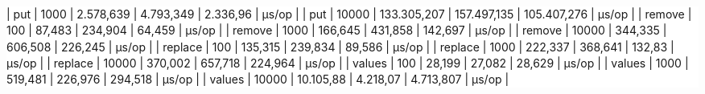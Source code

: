 |  put           |   1000  |    2.578,639  |     4.793,349  |    2.336,96   | µs/op |
|  put           |  10000  |  133.305,207  |   157.497,135  |  105.407,276  | µs/op |
|  remove        |    100  |       87,483  |       234,904  |       64,459  | µs/op |
|  remove        |   1000  |      166,645  |       431,858  |      142,697  | µs/op |
|  remove        |  10000  |      344,335  |       606,508  |      226,245  | µs/op |
|  replace       |    100  |      135,315  |       239,834  |       89,586  | µs/op |
|  replace       |   1000  |      222,337  |       368,641  |      132,83   | µs/op |
|  replace       |  10000  |      370,002  |       657,718  |      224,964  | µs/op |
|  values        |    100  |       28,199  |        27,082  |       28,629  | µs/op |
|  values        |   1000  |      519,481  |       226,976  |      294,518  | µs/op |
|  values        |  10000  |   10.105,88   |     4.218,07   |    4.713,807  | µs/op |


